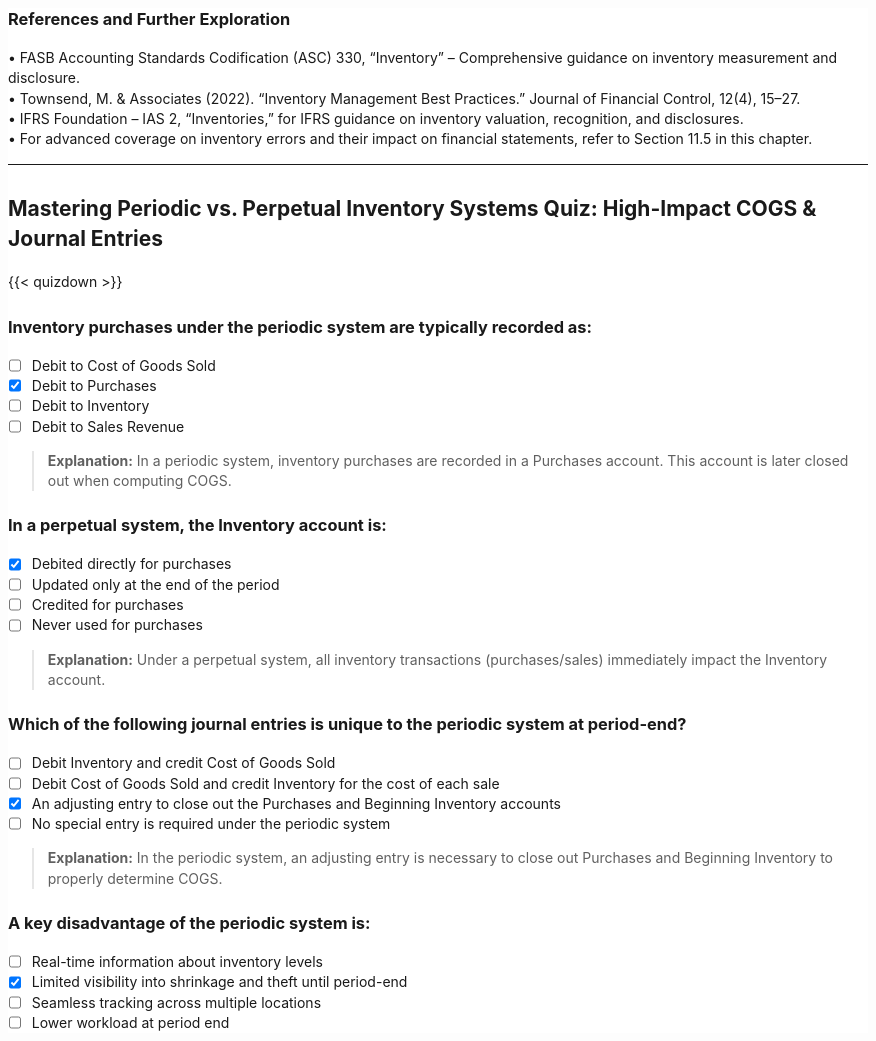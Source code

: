 ### References and Further Exploration

• FASB Accounting Standards Codification (ASC) 330, “Inventory” – Comprehensive guidance on inventory measurement and disclosure.  
• Townsend, M. & Associates (2022). “Inventory Management Best Practices.” Journal of Financial Control, 12(4), 15–27.  
• IFRS Foundation – IAS 2, “Inventories,” for IFRS guidance on inventory valuation, recognition, and disclosures.  
• For advanced coverage on inventory errors and their impact on financial statements, refer to Section 11.5 in this chapter.

---

## Mastering Periodic vs. Perpetual Inventory Systems Quiz: High-Impact COGS & Journal Entries

{{< quizdown >}}

### Inventory purchases under the periodic system are typically recorded as:
- [ ] Debit to Cost of Goods Sold
- [x] Debit to Purchases
- [ ] Debit to Inventory
- [ ] Debit to Sales Revenue

> **Explanation:** In a periodic system, inventory purchases are recorded in a Purchases account. This account is later closed out when computing COGS.

### In a perpetual system, the Inventory account is:
- [x] Debited directly for purchases
- [ ] Updated only at the end of the period
- [ ] Credited for purchases
- [ ] Never used for purchases

> **Explanation:** Under a perpetual system, all inventory transactions (purchases/sales) immediately impact the Inventory account.

### Which of the following journal entries is unique to the periodic system at period-end?
- [ ] Debit Inventory and credit Cost of Goods Sold
- [ ] Debit Cost of Goods Sold and credit Inventory for the cost of each sale
- [x] An adjusting entry to close out the Purchases and Beginning Inventory accounts
- [ ] No special entry is required under the periodic system

> **Explanation:** In the periodic system, an adjusting entry is necessary to close out Purchases and Beginning Inventory to properly determine COGS.

### A key disadvantage of the periodic system is:
- [ ] Real-time information about inventory levels
- [x] Limited visibility into shrinkage and theft until period-end
- [ ] Seamless tracking across multiple locations
- [ ] Lower workload at period end
